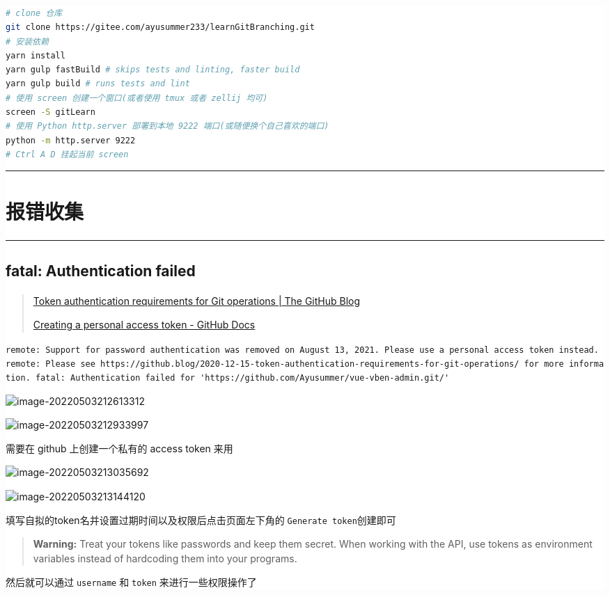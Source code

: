 ```bash
# clone 仓库
git clone https://gitee.com/ayusummer233/learnGitBranching.git
# 安装依赖
yarn install
yarn gulp fastBuild # skips tests and linting, faster build
yarn gulp build # runs tests and lint
# 使用 screen 创建一个窗口(或者使用 tmux 或者 zellij 均可)
screen -S gitLearn
# 使用 Python http.server 部署到本地 9222 端口(或随便换个自己喜欢的端口)
python -m http.server 9222
# Ctrl A D 挂起当前 screen
```

---

# 报错收集

---

## fatal: Authentication failed

> [Token authentication requirements for Git operations | The GitHub Blog](https://github.blog/2020-12-15-token-authentication-requirements-for-git-operations/)
>
> [Creating a personal access token - GitHub Docs](https://docs.github.com/cn/authentication/keeping-your-account-and-data-secure/creating-a-personal-access-token)

`remote: Support for password authentication was removed on August 13, 2021. Please use a personal access token instead.
remote: Please see https://github.blog/2020-12-15-token-authentication-requirements-for-git-operations/ for more information.
fatal: Authentication failed for 'https://github.com/Ayusummer/vue-vben-admin.git/'`

![image-20220503212613312](http://cdn.ayusummer233.top/img/202205032126873.png)

![image-20220503212933997](http://cdn.ayusummer233.top/img/202205032129065.png)

需要在 github 上创建一个私有的 access token 来用

![image-20220503213035692](http://cdn.ayusummer233.top/img/202205032130796.png)

![image-20220503213144120](http://cdn.ayusummer233.top/img/202205032131211.png)

填写自拟的token名并设置过期时间以及权限后点击页面左下角的 `Generate token`创建即可

> **Warning:** Treat your tokens like passwords and keep them secret. When working with the API, use tokens as environment variables instead of hardcoding them into your programs.

然后就可以通过 `username` 和 `token` 来进行一些权限操作了
